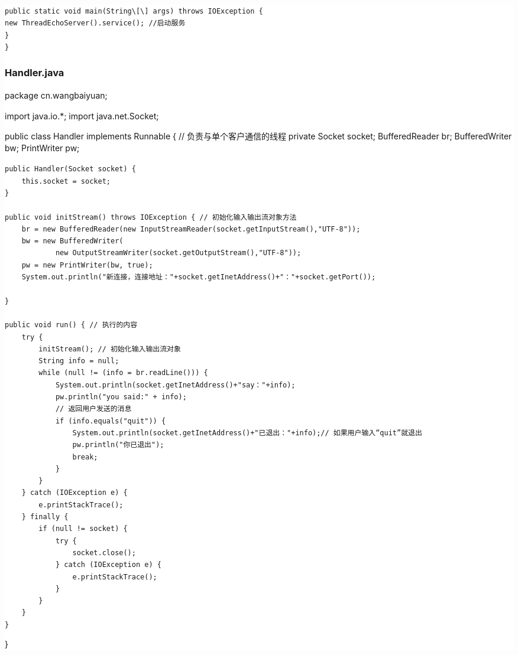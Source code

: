	public static void main(String\[\] args) throws IOException {
	new ThreadEchoServer().service(); //启动服务
	}
	}

### Handler.java

package cn.wangbaiyuan;

import java.io.*;
import java.net.Socket;

public class Handler implements Runnable { // 负责与单个客户通信的线程
	private Socket socket;
	BufferedReader br;
	BufferedWriter bw;
	PrintWriter pw;

	public Handler(Socket socket) {
		this.socket = socket;
	}

	public void initStream() throws IOException { // 初始化输入输出流对象方法
		br = new BufferedReader(new InputStreamReader(socket.getInputStream(),"UTF-8"));
		bw = new BufferedWriter(
				new OutputStreamWriter(socket.getOutputStream(),"UTF-8"));
		pw = new PrintWriter(bw, true);
		System.out.println("新连接，连接地址："+socket.getInetAddress()+"："+socket.getPort());
	
	}

	public void run() { // 执行的内容
		try {
			initStream(); // 初始化输入输出流对象
			String info = null;
			while (null != (info = br.readLine())) {
				System.out.println(socket.getInetAddress()+"say："+info);
				pw.println("you said:" + info);
				// 返回用户发送的消息
				if (info.equals("quit")) {
					System.out.println(socket.getInetAddress()+"已退出："+info);// 如果用户输入“quit”就退出
					pw.println("你已退出");
					break;
				}
			}
		} catch (IOException e) {
			e.printStackTrace();
		} finally {
			if (null != socket) {
				try {
					socket.close();
				} catch (IOException e) {
					e.printStackTrace();
				}
			}
		}
	}
}